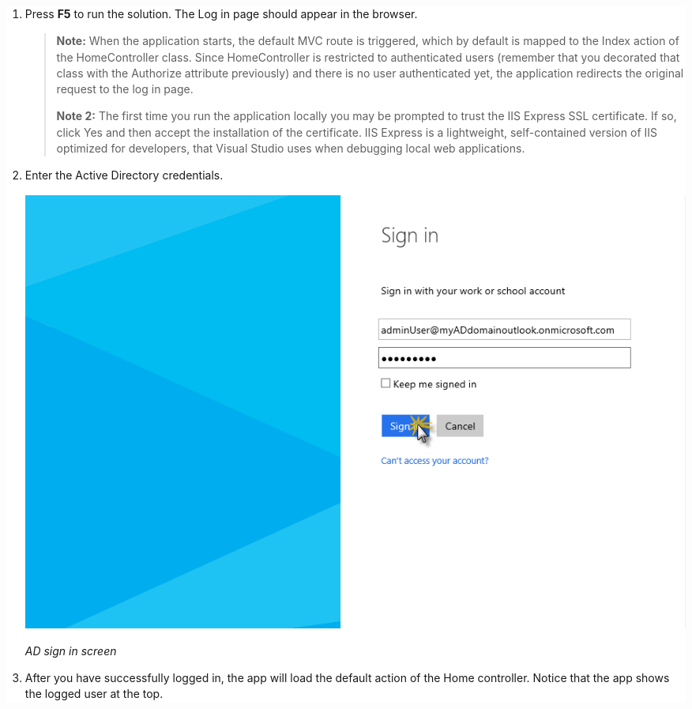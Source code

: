 1. Press **F5** to run the solution. The Log in page should appear in the browser.

    > **Note:** When the application starts, the default MVC route is triggered, which by default is mapped to the Index action of the HomeController class. Since HomeController is restricted to authenticated users (remember that you decorated that class with the Authorize attribute previously) and there is no user authenticated yet, the application redirects the original request to the log in page.
	>
	> **Note 2:** The first time you run the application locally you may be prompted to trust the IIS Express SSL certificate. If so, click Yes and then accept the installation of the certificate. IIS Express is a lightweight, self-contained version of IIS optimized for developers, that Visual Studio uses when debugging local web applications. 

2. Enter the Active Directory credentials.

    ![Running the solution](./images/AdSigninScreen.png)
    
    _AD sign in screen_

3. After you have successfully logged in, the app will load the default action of the Home controller. Notice that the app shows the logged user at the top.
